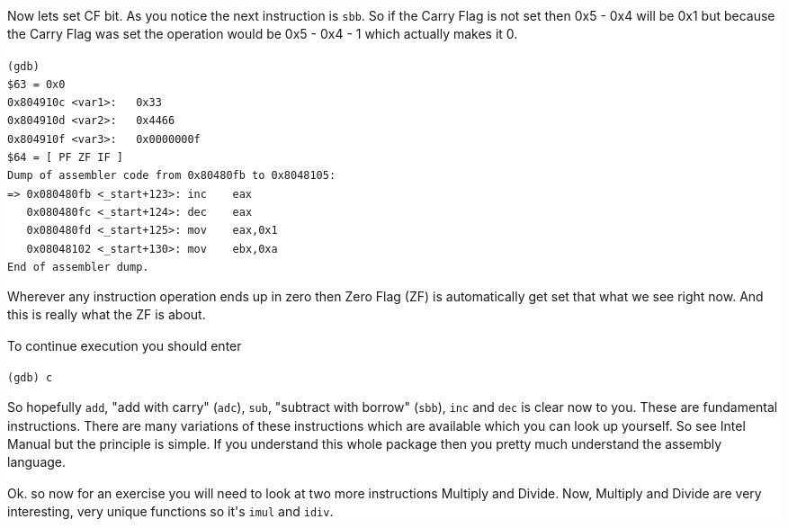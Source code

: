 Now lets set CF bit. As you notice the next instruction is `sbb`.
So if the Carry Flag is not set then 0x5 - 0x4 will be 0x1 but
because the Carry Flag was set the operation would be
0x5 - 0x4 - 1 which actually makes it 0.

```
(gdb) 
$63 = 0x0
0x804910c <var1>:	0x33
0x804910d <var2>:	0x4466
0x804910f <var3>:	0x0000000f
$64 = [ PF ZF IF ]
Dump of assembler code from 0x80480fb to 0x8048105:
=> 0x080480fb <_start+123>:	inc    eax
   0x080480fc <_start+124>:	dec    eax
   0x080480fd <_start+125>:	mov    eax,0x1
   0x08048102 <_start+130>:	mov    ebx,0xa
End of assembler dump.
```

Wherever any instruction operation ends up in zero then Zero Flag (ZF)
is automatically get set that what we see right now. And this is
really what the ZF is about.

To continue execution you should enter

```
(gdb) c
```

So hopefully `add`, "add with carry" (`adc`), `sub`, "subtract with
borrow" (`sbb`), `inc` and `dec` is clear now to you. These are 
fundamental instructions. There are many variations of these 
instructions which are available which you can look up yourself.
So see Intel Manual but the principle is simple. If you understand
this whole package then you pretty much understand the assembly
language.

Ok. so now for an exercise you will need to look at two more
instructions Multiply and Divide. Now, Multiply and Divide are
very interesting, very unique functions so it's `imul` and `idiv`.
